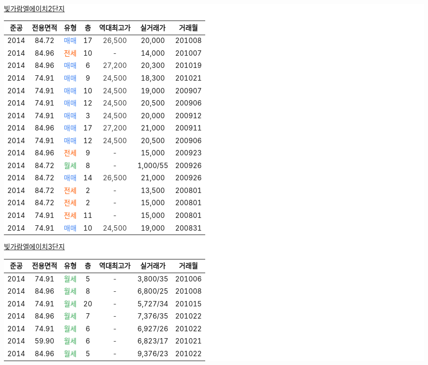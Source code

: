 
<script async src="//pagead2.googlesyndication.com/pagead/js/adsbygoogle.js"></script>

<ins class="adsbygoogle"
     style="display:block"
     data-ad-client="ca-pub-2446590836940007"
     data-ad-slot="1659523306"
     data-ad-format="auto"
     data-full-width-responsive="true"></ins>
<script>
(adsbygoogle = window.adsbygoogle || []).push({});
</script>


[빛가람엘에이치2단지](https://search.naver.com/search.naver?query=%EC%A0%84%EB%9D%BC%EB%82%A8%EB%8F%84+%EB%82%98%EC%A3%BC%EC%8B%9C+%EB%B9%9B%EA%B0%80%EB%9E%8C%EB%8F%99+%EB%B9%9B%EA%B0%80%EB%9E%8C%EC%97%98%EC%97%90%EC%9D%B4%EC%B9%982%EB%8B%A8%EC%A7%80)

|준공|전용면적|유형|층|역대최고가|실거래가|거래월|
|:---:|:---:|:---:|:---:|:---:|:---:|:---:|
|2014|84.72|<span style="color:#4285f3">매매</span>|17|<span style="color:#444444">26,500</span>|20,000|201008|
|2014|84.96|<span style="color:#ff5a00">전세</span>|10|<span style="color:#444444">-</span>|14,000|201007|
|2014|84.96|<span style="color:#4285f3">매매</span>|6|<span style="color:#444444">27,200</span>|20,300|201019|
|2014|74.91|<span style="color:#4285f3">매매</span>|9|<span style="color:#444444">24,500</span>|18,300|201021|
|2014|74.91|<span style="color:#4285f3">매매</span>|10|<span style="color:#444444">24,500</span>|19,000|200907|
|2014|74.91|<span style="color:#4285f3">매매</span>|12|<span style="color:#444444">24,500</span>|20,500|200906|
|2014|74.91|<span style="color:#4285f3">매매</span>|3|<span style="color:#444444">24,500</span>|20,000|200912|
|2014|84.96|<span style="color:#4285f3">매매</span>|17|<span style="color:#444444">27,200</span>|21,000|200911|
|2014|74.91|<span style="color:#4285f3">매매</span>|12|<span style="color:#444444">24,500</span>|20,500|200906|
|2014|84.96|<span style="color:#ff5a00">전세</span>|9|<span style="color:#444444">-</span>|15,000|200923|
|2014|84.72|<span style="color:#34a853">월세</span>|8|<span style="color:#444444">-</span>|1,000/55|200926|
|2014|84.72|<span style="color:#4285f3">매매</span>|14|<span style="color:#444444">26,500</span>|21,000|200926|
|2014|84.72|<span style="color:#ff5a00">전세</span>|2|<span style="color:#444444">-</span>|13,500|200801|
|2014|84.72|<span style="color:#ff5a00">전세</span>|2|<span style="color:#444444">-</span>|15,000|200801|
|2014|74.91|<span style="color:#ff5a00">전세</span>|11|<span style="color:#444444">-</span>|15,000|200801|
|2014|74.91|<span style="color:#4285f3">매매</span>|10|<span style="color:#444444">24,500</span>|19,000|200831|

[빛가람엘에이치3단지](https://search.naver.com/search.naver?query=%EC%A0%84%EB%9D%BC%EB%82%A8%EB%8F%84+%EB%82%98%EC%A3%BC%EC%8B%9C+%EB%B9%9B%EA%B0%80%EB%9E%8C%EB%8F%99+%EB%B9%9B%EA%B0%80%EB%9E%8C%EC%97%98%EC%97%90%EC%9D%B4%EC%B9%983%EB%8B%A8%EC%A7%80)

|준공|전용면적|유형|층|역대최고가|실거래가|거래월|
|:---:|:---:|:---:|:---:|:---:|:---:|:---:|
|2014|74.91|<span style="color:#34a853">월세</span>|5|<span style="color:#444444">-</span>|3,800/35|201006|
|2014|84.96|<span style="color:#34a853">월세</span>|8|<span style="color:#444444">-</span>|6,800/25|201008|
|2014|74.91|<span style="color:#34a853">월세</span>|20|<span style="color:#444444">-</span>|5,727/34|201015|
|2014|84.96|<span style="color:#34a853">월세</span>|7|<span style="color:#444444">-</span>|7,376/35|201022|
|2014|74.91|<span style="color:#34a853">월세</span>|6|<span style="color:#444444">-</span>|6,927/26|201022|
|2014|59.90|<span style="color:#34a853">월세</span>|6|<span style="color:#444444">-</span>|6,823/17|201021|
|2014|84.96|<span style="color:#34a853">월세</span>|5|<span style="color:#444444">-</span>|9,376/23|201022|